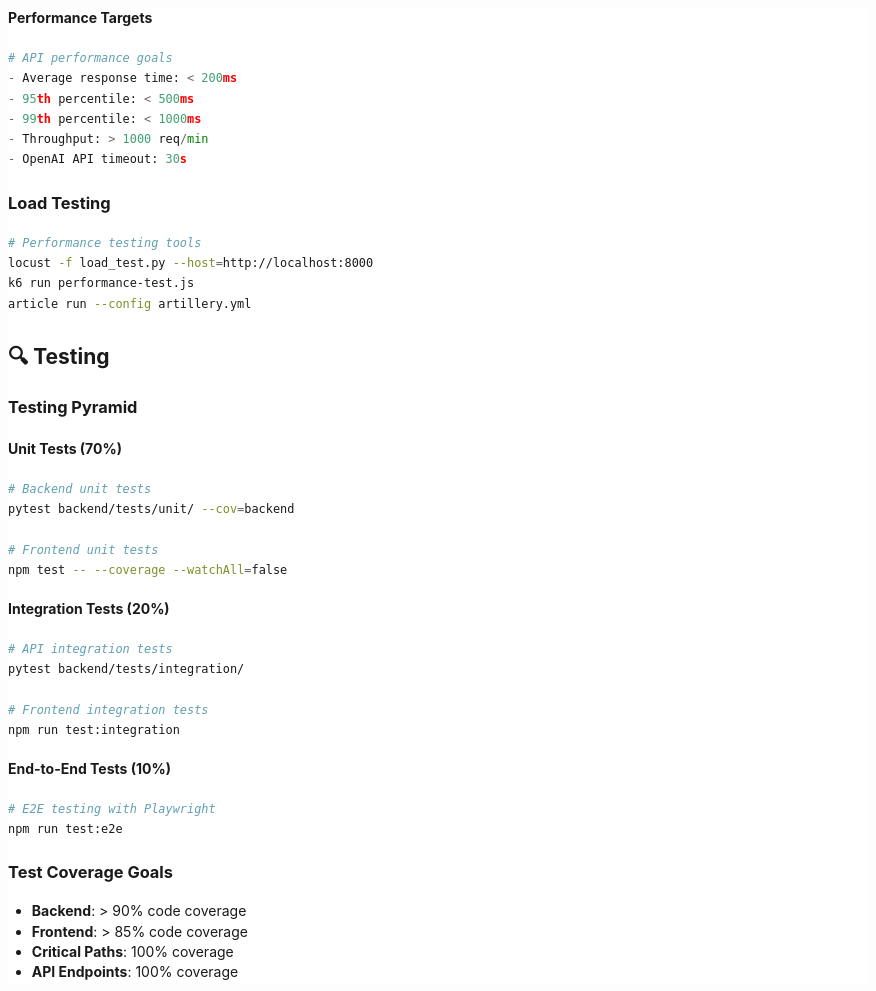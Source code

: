 #### Performance Targets
```python
# API performance goals
- Average response time: < 200ms
- 95th percentile: < 500ms
- 99th percentile: < 1000ms
- Throughput: > 1000 req/min
- OpenAI API timeout: 30s
```

### Load Testing
```bash
# Performance testing tools
locust -f load_test.py --host=http://localhost:8000
k6 run performance-test.js
article run --config artillery.yml
```

## 🔍 Testing 

### Testing Pyramid

#### Unit Tests (70%)
```bash
# Backend unit tests
pytest backend/tests/unit/ --cov=backend

# Frontend unit tests
npm test -- --coverage --watchAll=false
```

#### Integration Tests (20%)
```bash
# API integration tests
pytest backend/tests/integration/

# Frontend integration tests
npm run test:integration
```

#### End-to-End Tests (10%)
```bash
# E2E testing with Playwright
npm run test:e2e
```

### Test Coverage Goals
- **Backend**: > 90% code coverage
- **Frontend**: > 85% code coverage
- **Critical Paths**: 100% coverage
- **API Endpoints**: 100% coverage
